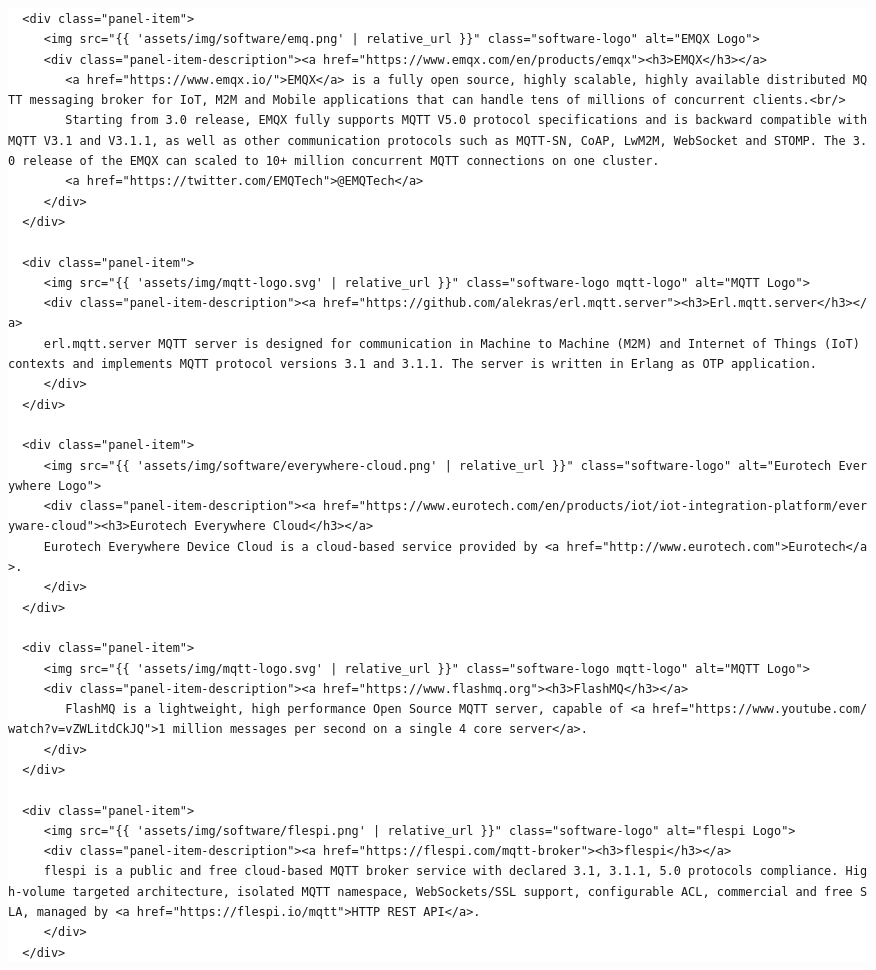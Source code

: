      <div class="panel-item">
         <img src="{{ 'assets/img/software/emq.png' | relative_url }}" class="software-logo" alt="EMQX Logo">
         <div class="panel-item-description"><a href="https://www.emqx.com/en/products/emqx"><h3>EMQX</h3></a>
            <a href="https://www.emqx.io/">EMQX</a> is a fully open source, highly scalable, highly available distributed MQTT messaging broker for IoT, M2M and Mobile applications that can handle tens of millions of concurrent clients.<br/>
            Starting from 3.0 release, EMQX fully supports MQTT V5.0 protocol specifications and is backward compatible with MQTT V3.1 and V3.1.1, as well as other communication protocols such as MQTT-SN, CoAP, LwM2M, WebSocket and STOMP. The 3.0 release of the EMQX can scaled to 10+ million concurrent MQTT connections on one cluster.
            <a href="https://twitter.com/EMQTech">@EMQTech</a>
         </div>
      </div>
   
      <div class="panel-item">
         <img src="{{ 'assets/img/mqtt-logo.svg' | relative_url }}" class="software-logo mqtt-logo" alt="MQTT Logo">
         <div class="panel-item-description"><a href="https://github.com/alekras/erl.mqtt.server"><h3>Erl.mqtt.server</h3></a>
         erl.mqtt.server MQTT server is designed for communication in Machine to Machine (M2M) and Internet of Things (IoT) contexts and implements MQTT protocol versions 3.1 and 3.1.1. The server is written in Erlang as OTP application.
         </div>
      </div>
   
      <div class="panel-item">
         <img src="{{ 'assets/img/software/everywhere-cloud.png' | relative_url }}" class="software-logo" alt="Eurotech Everywhere Logo">
         <div class="panel-item-description"><a href="https://www.eurotech.com/en/products/iot/iot-integration-platform/everyware-cloud"><h3>Eurotech Everywhere Cloud</h3></a>
         Eurotech Everywhere Device Cloud is a cloud-based service provided by <a href="http://www.eurotech.com">Eurotech</a>.
         </div>
      </div>
   
      <div class="panel-item">
         <img src="{{ 'assets/img/mqtt-logo.svg' | relative_url }}" class="software-logo mqtt-logo" alt="MQTT Logo">
         <div class="panel-item-description"><a href="https://www.flashmq.org"><h3>FlashMQ</h3></a>
            FlashMQ is a lightweight, high performance Open Source MQTT server, capable of <a href="https://www.youtube.com/watch?v=vZWLitdCkJQ">1 million messages per second on a single 4 core server</a>.
         </div>
      </div>
   
      <div class="panel-item">
         <img src="{{ 'assets/img/software/flespi.png' | relative_url }}" class="software-logo" alt="flespi Logo">
         <div class="panel-item-description"><a href="https://flespi.com/mqtt-broker"><h3>flespi</h3></a>
         flespi is a public and free cloud-based MQTT broker service with declared 3.1, 3.1.1, 5.0 protocols compliance. High-volume targeted architecture, isolated MQTT namespace, WebSockets/SSL support, configurable ACL, commercial and free SLA, managed by <a href="https://flespi.io/mqtt">HTTP REST API</a>.
         </div>
      </div>
   
